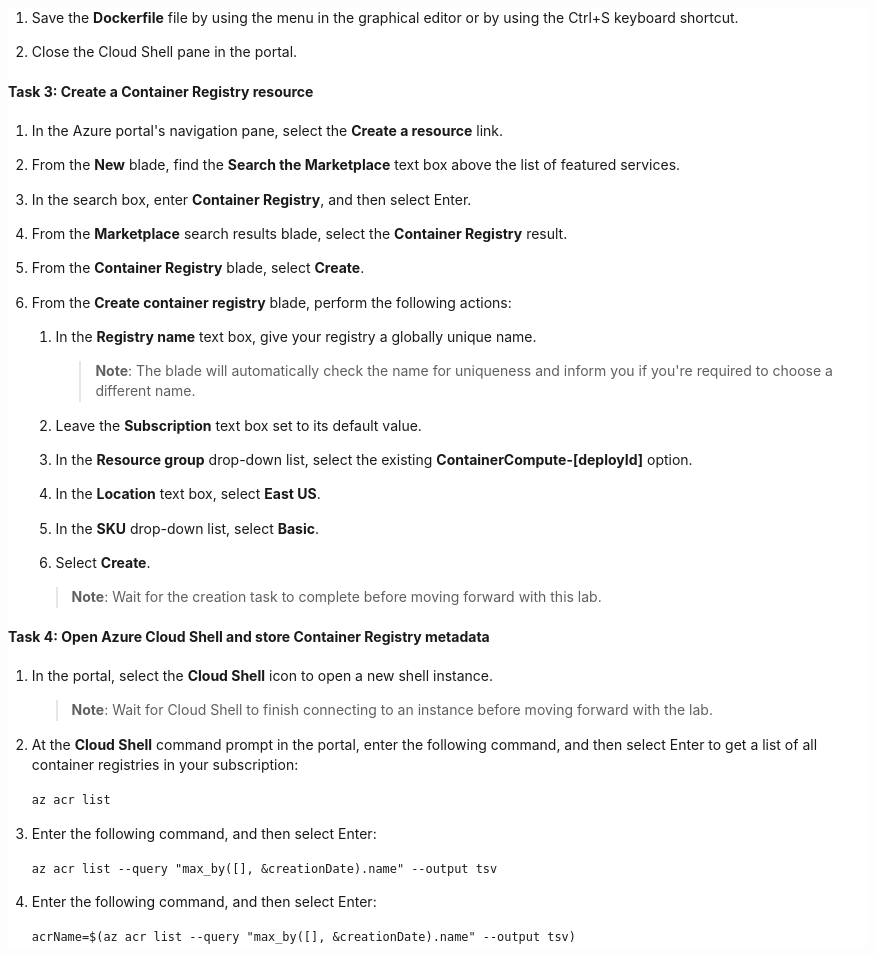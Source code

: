 1.  Save the **Dockerfile** file by using the menu in the graphical editor or by using the Ctrl+S keyboard shortcut.

1.  Close the Cloud Shell pane in the portal.

#### Task 3: Create a Container Registry resource

1.  In the Azure portal's navigation pane, select the **Create a resource** link.

1.  From the **New** blade, find the **Search the Marketplace** text box above the list of featured services.

1.  In the search box, enter **Container Registry**, and then select Enter.

1.  From the **Marketplace** search results blade, select the **Container Registry** result.

1.  From the **Container Registry** blade, select **Create**.

1.  From the **Create container registry** blade, perform the following actions:

    1.  In the **Registry name** text box, give your registry a globally unique name.

        >  **Note**: The blade will automatically check the name for uniqueness and inform you if you're required to choose a different name.

    1.  Leave the **Subscription** text box set to its default value.

    1.  In the **Resource group** drop-down list, select the existing **ContainerCompute-[deployId]** option.

    1.  In the **Location** text box, select **East US**.

    1.  In the **SKU** drop-down list, select **Basic**.

    1.  Select **Create**.  

    > **Note**: Wait for the creation task to complete before moving forward with this lab.

#### Task 4: Open Azure Cloud Shell and store Container Registry metadata

1.  In the portal, select the **Cloud Shell** icon to open a new shell instance.  

    > **Note**: Wait for Cloud Shell to finish connecting to an instance before moving forward with the lab.

1.  At the **Cloud Shell** command prompt in the portal, enter the following command, and then select Enter to get a list of all container registries in your subscription:

    ```
    az acr list
    ```

1.  Enter the following command, and then select Enter:

    ```
    az acr list --query "max_by([], &creationDate).name" --output tsv
    ```

1.  Enter the following command, and then select Enter:

    ```
    acrName=$(az acr list --query "max_by([], &creationDate).name" --output tsv)
    ```
